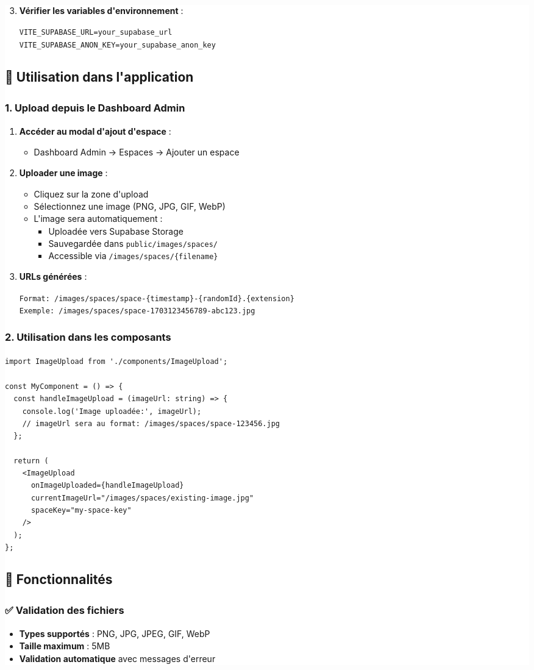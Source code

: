 3. **Vérifier les variables d'environnement** :
   ```env
   VITE_SUPABASE_URL=your_supabase_url
   VITE_SUPABASE_ANON_KEY=your_supabase_anon_key
   ```

## 📸 Utilisation dans l'application

### 1. Upload depuis le Dashboard Admin

1. **Accéder au modal d'ajout d'espace** :
   - Dashboard Admin → Espaces → Ajouter un espace

2. **Uploader une image** :
   - Cliquez sur la zone d'upload
   - Sélectionnez une image (PNG, JPG, GIF, WebP)
   - L'image sera automatiquement :
     - Uploadée vers Supabase Storage
     - Sauvegardée dans `public/images/spaces/`
     - Accessible via `/images/spaces/{filename}`

3. **URLs générées** :
   ```
   Format: /images/spaces/space-{timestamp}-{randomId}.{extension}
   Exemple: /images/spaces/space-1703123456789-abc123.jpg
   ```

### 2. Utilisation dans les composants

```tsx
import ImageUpload from './components/ImageUpload';

const MyComponent = () => {
  const handleImageUpload = (imageUrl: string) => {
    console.log('Image uploadée:', imageUrl);
    // imageUrl sera au format: /images/spaces/space-123456.jpg
  };

  return (
    <ImageUpload
      onImageUploaded={handleImageUpload}
      currentImageUrl="/images/spaces/existing-image.jpg"
      spaceKey="my-space-key"
    />
  );
};
```

## 🔧 Fonctionnalités

### ✅ Validation des fichiers
- **Types supportés** : PNG, JPG, JPEG, GIF, WebP
- **Taille maximum** : 5MB
- **Validation automatique** avec messages d'erreur
